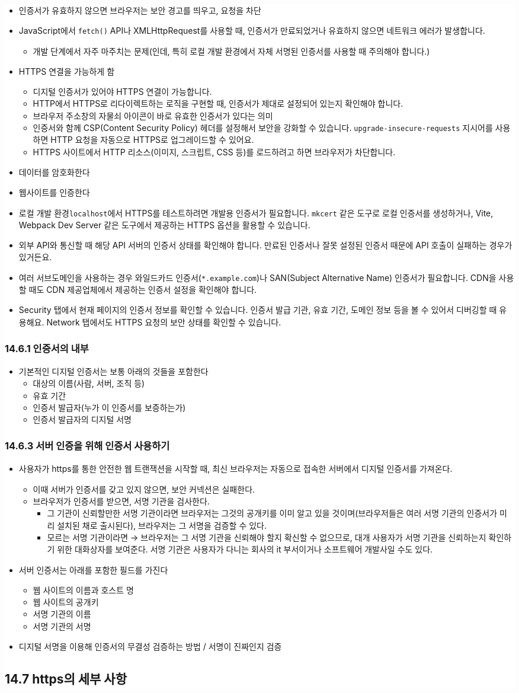 -   인증서가 유효하지 않으면 브라우저는 보안 경고를 띄우고, 요청을 차단
    
-   JavaScript에서 `fetch()` API나 XMLHttpRequest를 사용할 때, 인증서가 만료되었거나 유효하지 않으면 네트워크 에러가 발생합니다.
    
    -   개발 단계에서 자주 마주치는 문제(인데, 특히 로컬 개발 환경에서 자체 서명된 인증서를 사용할 때 주의해야 합니다.)
-   HTTPS 연결을 가능하게 함
    
    -   디지털 인증서가 있어야 HTTPS 연결이 가능합니다.
    -   HTTP에서 HTTPS로 리다이렉트하는 로직을 구현할 때, 인증서가 제대로 설정되어 있는지 확인해야 합니다.
    -   브라우저 주소창의 자물쇠 아이콘이 바로 유효한 인증서가 있다는 의미
    -   인증서와 함께 CSP(Content Security Policy) 헤더를 설정해서 보안을 강화할 수 있습니다. `upgrade-insecure-requests` 지시어를 사용하면 HTTP 요청을 자동으로 HTTPS로 업그레이드할 수 있어요.
    -   HTTPS 사이트에서 HTTP 리소스(이미지, 스크립트, CSS 등)를 로드하려고 하면 브라우저가 차단합니다.
-   데이터를 암호화한다
    
-   웹사이트를 인증한다
    
-   로컬 개발 환경`localhost`에서 HTTPS를 테스트하려면 개발용 인증서가 필요합니다. `mkcert` 같은 도구로 로컬 인증서를 생성하거나, Vite, Webpack Dev Server 같은 도구에서 제공하는 HTTPS 옵션을 활용할 수 있습니다.
    
-   외부 API와 통신할 때 해당 API 서버의 인증서 상태를 확인해야 합니다. 만료된 인증서나 잘못 설정된 인증서 때문에 API 호출이 실패하는 경우가 있거든요.
    
-   여러 서브도메인을 사용하는 경우 와일드카드 인증서(`*.example.com`)나 SAN(Subject Alternative Name) 인증서가 필요합니다. CDN을 사용할 때도 CDN 제공업체에서 제공하는 인증서 설정을 확인해야 합니다.
    
-   Security 탭에서 현재 페이지의 인증서 정보를 확인할 수 있습니다. 인증서 발급 기관, 유효 기간, 도메인 정보 등을 볼 수 있어서 디버깅할 때 유용해요. Network 탭에서도 HTTPS 요청의 보안 상태를 확인할 수 있습니다.
    
###   14.6.1 인증서의 내부

-   기본적인 디지털 인증서는 보통 아래의 것들을 포함한다
    -   대상의 이름(사람, 서버, 조직 등)
    -   유효 기간
    -   인증서 발급자(누가 이 인증서를 보증하는가)
    -   인증서 발급자의 디지털 서명

###   14.6.3 서버 인증을 위해 인증서 사용하기

-   사용자가 https를 통한 안전한 웹 트랜잭션을 시작할 때, 최신 브라우저는 자동으로 접속한 서버에서 디지털 인증서를 가져온다.
    
    -   이때 서버가 인증서를 갖고 있지 않으면, 보안 커넥션은 실패한다.
    -   브라우저가 인증서를 받으면, 서명 기관을 검사한다.
        -   그 기관이 신뢰할만한 서명 기관이라면 브라우저는 그것의 공개키를 이미 알고 있을 것이며(브라우저들은 여러 서명 기관의 인증서가 미리 설치된 채로 출시된다), 브라우저는 그 서명을 검증할 수 있다.
        -   모르는 서명 기관이라면 → 브라우저는 그 서명 기관을 신뢰해야 할지 확신할 수 없으므로, 대개 사용자가 서명 기관을 신뢰하는지 확인하기 위한 대화상자를 보여준다. 서명 기관은 사용자가 다니는 회사의 it 부서이거나 소프트웨어 개발사일 수도 있다.
-   서버 인증서는 아래를 포함한 필드를 가진다
    
    -   웹 사이트의 이름과 호스트 명
    -   웹 사이트의 공개키
    -   서명 기관의 이름
    -   서명 기관의 서명
-   디지털 서명을 이용해 인증서의 무결성 검증하는 방법 / 서명이 진짜인지 검증
        
##   14.7 https의 세부 사항
